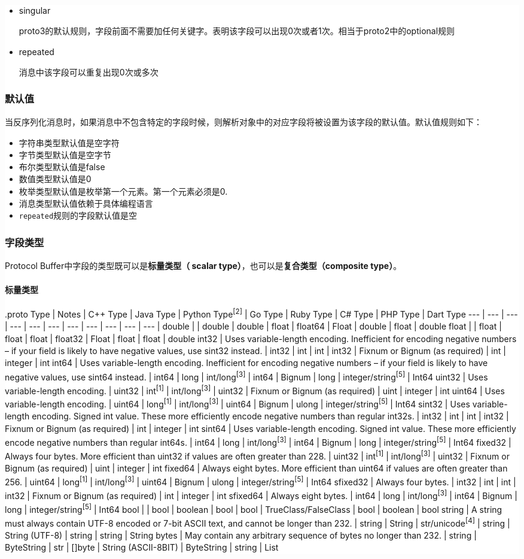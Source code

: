 - singular
    
     proto3的默认规则，字段前面不需要加任何关键字。表明该字段可以出现0次或者1次。相当于proto2中的optional规则
- repeated
    
    消息中该字段可以重复出现0次或多次

### 默认值

当反序列化消息时，如果消息中不包含特定的字段时候，则解析对象中的对应字段将被设置为该字段的默认值。默认值规则如下：

- 字符串类型默认值是空字符
- 字节类型默认值是空字节
- 布尔类型默认值是false
- 数值类型默认值是0
- 枚举类型默认值是枚举第一个元素。第一个元素必须是0.
- 消息类型默认值依赖于具体编程语言
- `repeated`规则的字段默认值是空

### 字段类型

Protocol Buffer中字段的类型既可以是**标量类型（ scalar type）**，也可以是**复合类型（composite type）**。

#### 标量类型

.proto Type  | Notes  | C++ Type  | Java Type  | Python Type<sup>[2]</sup>  | Go Type  | Ruby Type  | C# Type  | PHP Type  | Dart Type
--- | --- | --- | --- | --- | --- | --- | --- | --- | --- | --- |
double | | double  | double  | float  | float64  | Float  | double  | float  | double
float | | float  | float  | float  | float32  | Float  | float  | float  | double
int32  | Uses variable-length encoding. Inefficient for encoding negative numbers – if your field is likely to have negative values, use sint32 instead.  | int32  | int  | int  | int32  | Fixnum or Bignum (as required)  | int  | integer  | int
int64  | Uses variable-length encoding. Inefficient for encoding negative numbers – if your field is likely to have negative values, use sint64 instead.  | int64  | long  | int/long<sup>[3]</sup>  | int64  | Bignum  | long  | integer/string<sup>[5]</sup>  | Int64
uint32  | Uses variable-length encoding.  | uint32  | int<sup>[1]</sup>  | int/long<sup>[3]</sup>  | uint32  | Fixnum or Bignum (as required)  | uint  | integer  | int
uint64  | Uses variable-length encoding.  | uint64  | long<sup>[1]</sup>  | int/long<sup>[3]</sup>  | uint64  | Bignum  | ulong  | integer/string<sup>[5]</sup>  | Int64
sint32  | Uses variable-length encoding. Signed int value. These more efficiently encode negative numbers than regular int32s.  | int32  | int  | int  | int32  | Fixnum or Bignum (as required)  | int  | integer  | int
sint64  | Uses variable-length encoding. Signed int value. These more efficiently encode negative numbers than regular int64s.  | int64  | long  | int/long<sup>[3]</sup>  | int64  | Bignum  | long  | integer/string<sup>[5]</sup>  | Int64
fixed32  | Always four bytes. More efficient than uint32 if values are often greater than 228.  | uint32  | int<sup>[1]</sup>  | int/long<sup>[3]</sup>  | uint32  | Fixnum or Bignum (as required)  | uint  | integer  | int
fixed64  | Always eight bytes. More efficient than uint64 if values are often greater than 256.  | uint64  | long<sup>[1]</sup>  | int/long<sup>[3]</sup>  | uint64  | Bignum  | ulong  | integer/string<sup>[5]</sup>  | Int64
sfixed32  | Always four bytes.  | int32  | int  | int  | int32  | Fixnum or Bignum (as required)  | int  | integer  | int
sfixed64  | Always eight bytes.  | int64  | long  | int/long<sup>[3]</sup>  | int64  | Bignum  | long  | integer/string<sup>[5]</sup>  | Int64
bool | | bool  | boolean  | bool  | bool  | TrueClass/FalseClass  | bool  | boolean  | bool
string  | A string must always contain UTF-8 encoded or 7-bit ASCII text, and cannot be longer than 232.  | string  | String  | str/unicode<sup>[4]</sup>  | string  | String (UTF-8)  | string  | string  | String
bytes  | May contain any arbitrary sequence of bytes no longer than 232.  | string  | ByteString  | str  | []byte  | String (ASCII-8BIT)  | ByteString  | string  | List

